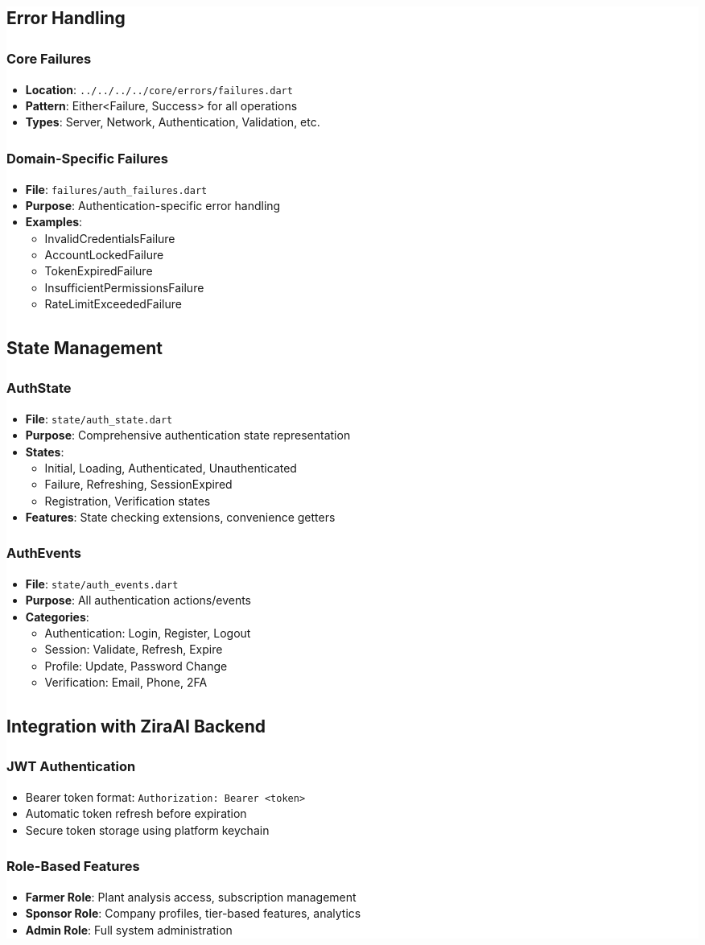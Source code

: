 ## Error Handling

### Core Failures
- **Location**: `../../../../core/errors/failures.dart`
- **Pattern**: Either<Failure, Success> for all operations
- **Types**: Server, Network, Authentication, Validation, etc.

### Domain-Specific Failures
- **File**: `failures/auth_failures.dart`
- **Purpose**: Authentication-specific error handling
- **Examples**:
  - InvalidCredentialsFailure
  - AccountLockedFailure
  - TokenExpiredFailure
  - InsufficientPermissionsFailure
  - RateLimitExceededFailure

## State Management

### AuthState
- **File**: `state/auth_state.dart`
- **Purpose**: Comprehensive authentication state representation
- **States**:
  - Initial, Loading, Authenticated, Unauthenticated
  - Failure, Refreshing, SessionExpired
  - Registration, Verification states
- **Features**: State checking extensions, convenience getters

### AuthEvents
- **File**: `state/auth_events.dart`
- **Purpose**: All authentication actions/events
- **Categories**:
  - Authentication: Login, Register, Logout
  - Session: Validate, Refresh, Expire
  - Profile: Update, Password Change
  - Verification: Email, Phone, 2FA

## Integration with ZiraAI Backend

### JWT Authentication
- Bearer token format: `Authorization: Bearer <token>`
- Automatic token refresh before expiration
- Secure token storage using platform keychain

### Role-Based Features
- **Farmer Role**: Plant analysis access, subscription management
- **Sponsor Role**: Company profiles, tier-based features, analytics
- **Admin Role**: Full system administration
